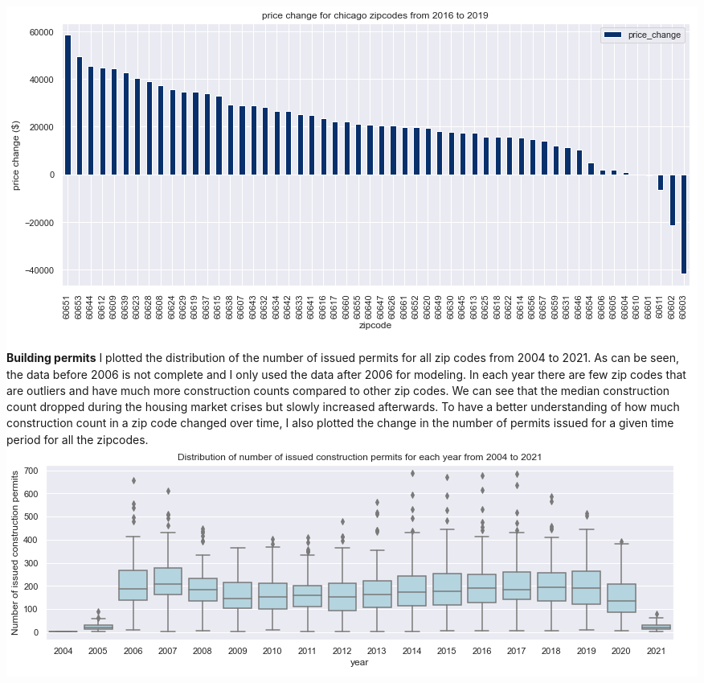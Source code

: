 ![Housing_diff_by_zip](/images/Housing_diff_by_zip.png)

**Building permits**
I plotted the distribution of the number of issued permits for all zip codes from 2004 to 2021. As can be seen, the data before 2006 is not complete and I only used the data after 2006 for modeling. In each year there are few zip codes that are outliers and have much more construction counts compared to other zip codes. We can see that the median construction count dropped during the housing market crises but slowly increased afterwards. To have a better understanding of how much construction count in a zip code changed over time, I also plotted the change in the number of permits issued for a given time period for all the zipcodes.
![building_permit_dist_by_year](/images/building_permit_dist_by_year.png)